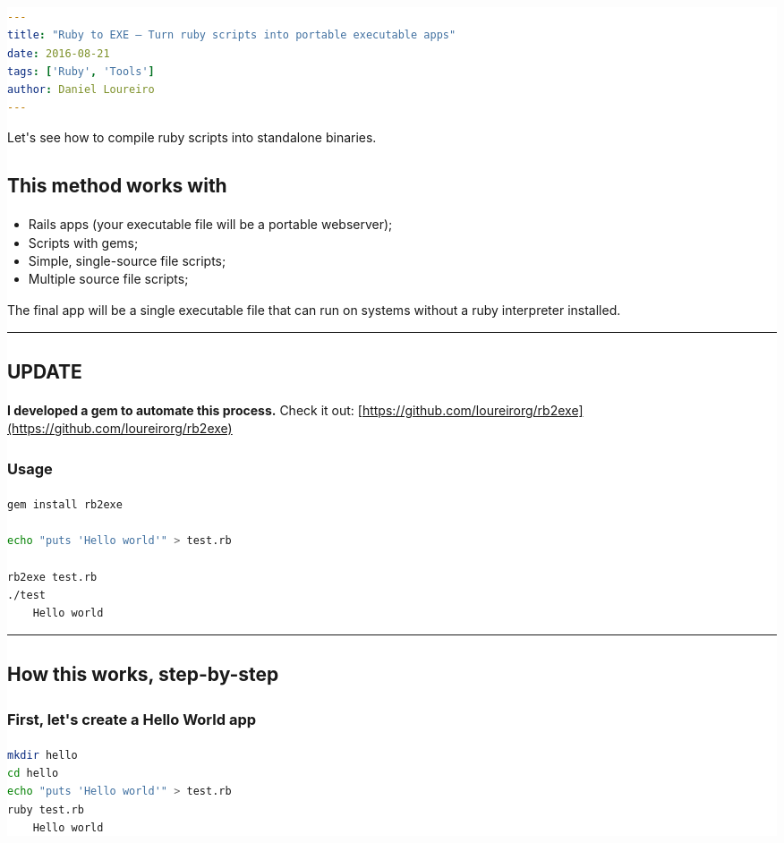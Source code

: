 ```yaml
---
title: "Ruby to EXE – Turn ruby scripts into portable executable apps"
date: 2016-08-21
tags: ['Ruby', 'Tools']
author: Daniel Loureiro
---
```

Let's see how to compile ruby scripts into standalone binaries.


## This method works with

- Rails apps (your executable file will be a portable webserver);
- Scripts with gems;
- Simple, single-source file scripts;
- Multiple source file scripts;

The final app will be a single executable file that can run on systems without a ruby interpreter installed.

---

## UPDATE

**I developed a gem to automate this process.** Check it out:
[https://github.com/loureirorg/rb2exe](https://github.com/loureirorg/rb2exe)

### Usage

```bash
gem install rb2exe

echo "puts 'Hello world'" > test.rb

rb2exe test.rb
./test
    Hello world
```

---

## How this works, step-by-step

### First, let's create a Hello World app

```bash
mkdir hello
cd hello
echo "puts 'Hello world'" > test.rb
ruby test.rb
    Hello world
```
